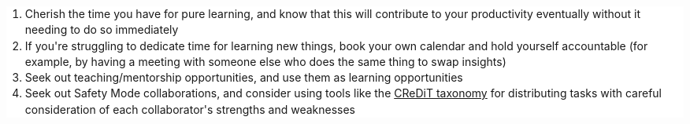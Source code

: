 1.  Cherish the time you have for pure learning, and know that this will contribute to your productivity eventually without it needing to do so immediately
2.  If you're struggling to dedicate time for learning new things, book your own calendar and hold yourself accountable (for example, by having a meeting with someone else who does the same thing to swap insights)
3.  Seek out teaching/mentorship opportunities, and use them as learning opportunities
4.  Seek out Safety Mode collaborations, and consider using tools like the [CReDiT taxonomy](https://credit.niso.org) for distributing tasks with careful consideration of each collaborator's strengths and weaknesses
